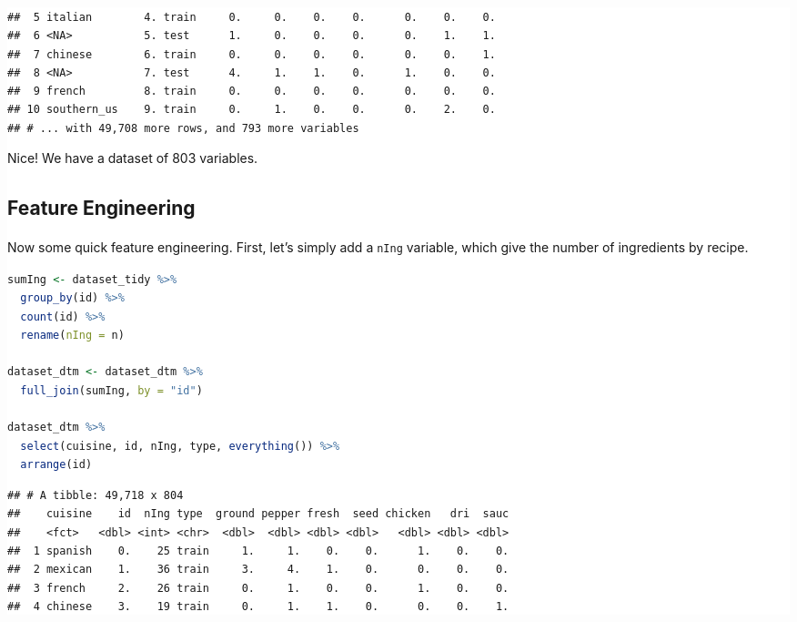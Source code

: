     ##  5 italian        4. train     0.     0.    0.    0.      0.    0.    0.
    ##  6 <NA>           5. test      1.     0.    0.    0.      0.    1.    1.
    ##  7 chinese        6. train     0.     0.    0.    0.      0.    0.    1.
    ##  8 <NA>           7. test      4.     1.    1.    0.      1.    0.    0.
    ##  9 french         8. train     0.     0.    0.    0.      0.    0.    0.
    ## 10 southern_us    9. train     0.     1.    0.    0.      0.    2.    0.
    ## # ... with 49,708 more rows, and 793 more variables

Nice\! We have a dataset of 803 variables.

## Feature Engineering

Now some quick feature engineering. First, let’s simply add a `nIng` variable, which give the number of ingredients by
recipe.

``` r
sumIng <- dataset_tidy %>%
  group_by(id) %>%
  count(id) %>%
  rename(nIng = n)

dataset_dtm <- dataset_dtm %>%
  full_join(sumIng, by = "id")

dataset_dtm %>%
  select(cuisine, id, nIng, type, everything()) %>%
  arrange(id)
```

    ## # A tibble: 49,718 x 804
    ##    cuisine    id  nIng type  ground pepper fresh  seed chicken   dri  sauc
    ##    <fct>   <dbl> <int> <chr>  <dbl>  <dbl> <dbl> <dbl>   <dbl> <dbl> <dbl>
    ##  1 spanish    0.    25 train     1.     1.    0.    0.      1.    0.    0.
    ##  2 mexican    1.    36 train     3.     4.    1.    0.      0.    0.    0.
    ##  3 french     2.    26 train     0.     1.    0.    0.      1.    0.    0.
    ##  4 chinese    3.    19 train     0.     1.    1.    0.      0.    0.    1.
